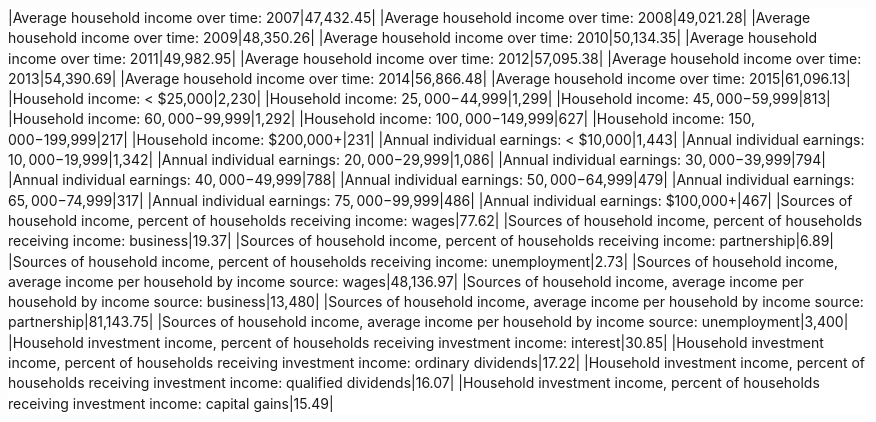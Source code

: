 |Average household income over time: 2007|47,432.45|
|Average household income over time: 2008|49,021.28|
|Average household income over time: 2009|48,350.26|
|Average household income over time: 2010|50,134.35|
|Average household income over time: 2011|49,982.95|
|Average household income over time: 2012|57,095.38|
|Average household income over time: 2013|54,390.69|
|Average household income over time: 2014|56,866.48|
|Average household income over time: 2015|61,096.13|
|Household income: < $25,000|2,230|
|Household income: $25,000-$44,999|1,299|
|Household income: $45,000-$59,999|813|
|Household income: $60,000-$99,999|1,292|
|Household income: $100,000-$149,999|627|
|Household income: $150,000-$199,999|217|
|Household income: $200,000+|231|
|Annual individual earnings: < $10,000|1,443|
|Annual individual earnings: $10,000-$19,999|1,342|
|Annual individual earnings: $20,000-$29,999|1,086|
|Annual individual earnings: $30,000-$39,999|794|
|Annual individual earnings: $40,000-$49,999|788|
|Annual individual earnings: $50,000-$64,999|479|
|Annual individual earnings: $65,000-$74,999|317|
|Annual individual earnings: $75,000-$99,999|486|
|Annual individual earnings: $100,000+|467|
|Sources of household income, percent of households receiving income: wages|77.62|
|Sources of household income, percent of households receiving income: business|19.37|
|Sources of household income, percent of households receiving income: partnership|6.89|
|Sources of household income, percent of households receiving income: unemployment|2.73|
|Sources of household income, average income per household by income source: wages|48,136.97|
|Sources of household income, average income per household by income source: business|13,480|
|Sources of household income, average income per household by income source: partnership|81,143.75|
|Sources of household income, average income per household by income source: unemployment|3,400|
|Household investment income, percent of households receiving investment income: interest|30.85|
|Household investment income, percent of households receiving investment income: ordinary dividends|17.22|
|Household investment income, percent of households receiving investment income: qualified dividends|16.07|
|Household investment income, percent of households receiving investment income: capital gains|15.49|
